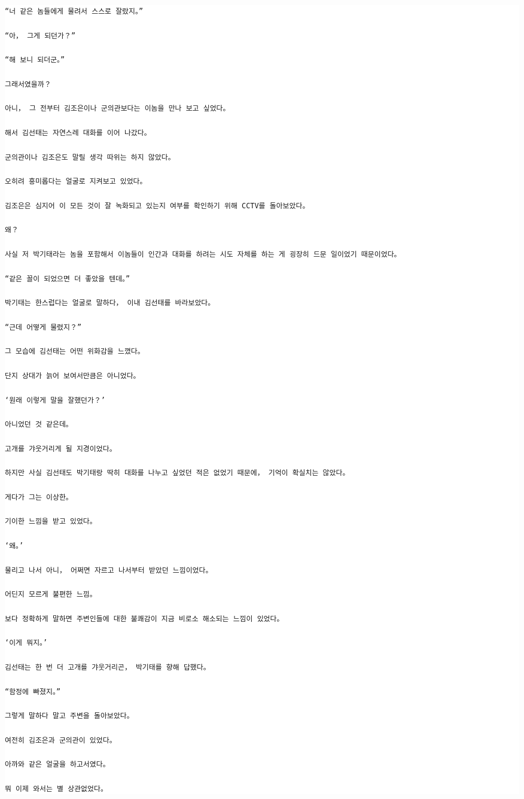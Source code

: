 	“너 같은 놈들에게 물려서 스스로 잘랐지。”

	“아， 그게 되던가？”

	“해 보니 되더군。”

	그래서였을까？

	아니， 그 전부터 김조은이나 군의관보다는 이놈을 만나 보고 싶었다。

	해서 김선태는 자연스레 대화를 이어 나갔다。

	군의관이나 김조은도 말릴 생각 따위는 하지 않았다。

	오히려 흥미롭다는 얼굴로 지켜보고 있었다。

	김조은은 심지어 이 모든 것이 잘 녹화되고 있는지 여부를 확인하기 위해 CCTV를 돌아보았다。

	왜？

	사실 저 박기태라는 놈을 포함해서 이놈들이 인간과 대화를 하려는 시도 자체를 하는 게 굉장히 드문 일이었기 때문이었다。

	“같은 꼴이 되었으면 더 좋았을 텐데。”

	박기태는 한스럽다는 얼굴로 말하다， 이내 김선태를 바라보았다。

	“근데 어떻게 물렸지？”

	그 모습에 김선태는 어떤 위화감을 느꼈다。

	단지 상대가 늙어 보여서만큼은 아니었다。

	‘원래 이렇게 말을 잘했던가？’

	아니었던 것 같은데。

	고개를 갸웃거리게 될 지경이었다。

	하지만 사실 김선태도 박기태랑 딱히 대화를 나누고 싶었던 적은 없었기 때문에， 기억이 확실치는 않았다。

	게다가 그는 이상한。

	기이한 느낌을 받고 있었다。

	‘왜。’

	물리고 나서 아니， 어쩌면 자르고 나서부터 받았던 느낌이었다。

	어딘지 모르게 불편한 느낌。

	보다 정확하게 말하면 주변인들에 대한 불쾌감이 지금 비로소 해소되는 느낌이 있었다。

	‘이게 뭐지。’

	김선태는 한 번 더 고개를 갸웃거리곤， 박기태를 향해 답했다。

	“함정에 빠졌지。”

	그렇게 말하다 말고 주변을 돌아보았다。

	여전히 김조은과 군의관이 있었다。

	아까와 같은 얼굴을 하고서였다。

	뭐 이제 와서는 별 상관없었다。
